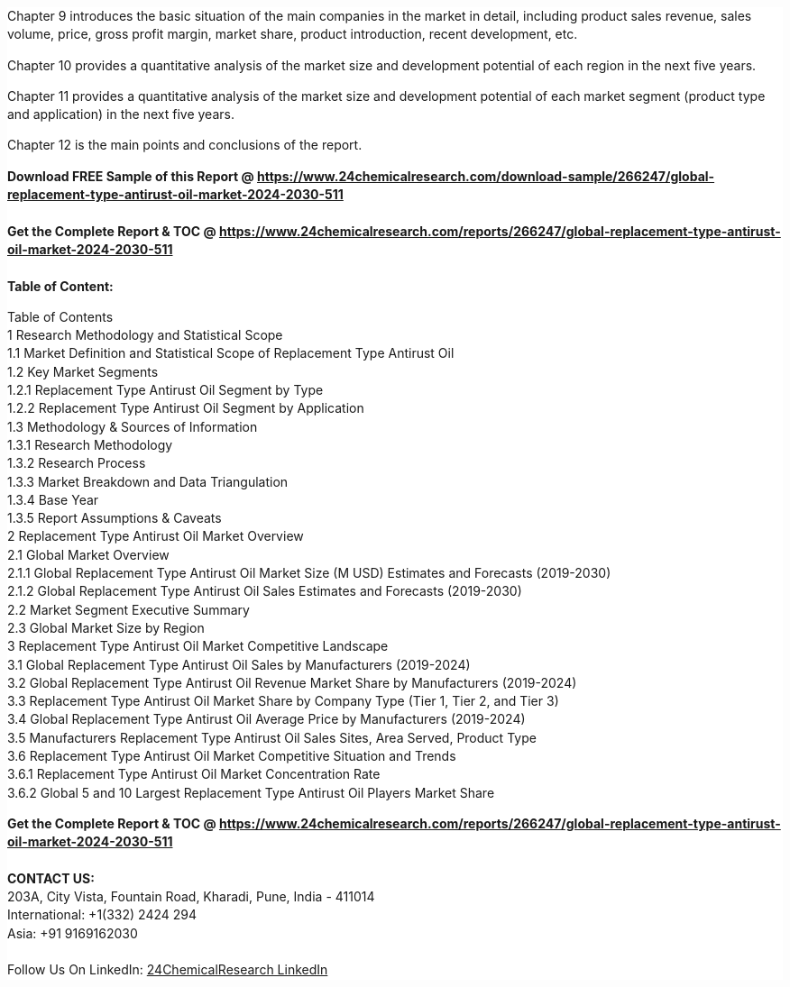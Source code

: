 </p><p>
Chapter 9 introduces the basic situation of the main companies in the market in detail, including product sales revenue, sales volume, price, gross profit margin, market share, product introduction, recent development, etc.</p><p>
</p><p>
Chapter 10 provides a quantitative analysis of the market size and development potential of each region in the next five years.</p><p>
</p><p>
Chapter 11 provides a quantitative analysis of the market size and development potential of each market segment (product type and application) in the next five years.</p><p>
</p><p>
Chapter 12 is the main points and conclusions of the report.</p><div><b>Download FREE Sample of this Report @ 
            <a href="https://www.24chemicalresearch.com/download-sample/266247/global-replacement-type-antirust-oil-market-2024-2030-511">
            https://www.24chemicalresearch.com/download-sample/266247/global-replacement-type-antirust-oil-market-2024-2030-511</a></b></div><br><div><b>Get the Complete Report & TOC @ 
            <a href="https://www.24chemicalresearch.com/reports/266247/global-replacement-type-antirust-oil-market-2024-2030-511">
            https://www.24chemicalresearch.com/reports/266247/global-replacement-type-antirust-oil-market-2024-2030-511</a></b></div><br>
            <b>Table of Content:</b><p>Table of Contents<br />
1 Research Methodology and Statistical Scope<br />
1.1 Market Definition and Statistical Scope of Replacement Type Antirust Oil<br />
1.2 Key Market Segments<br />
1.2.1 Replacement Type Antirust Oil Segment by Type<br />
1.2.2 Replacement Type Antirust Oil Segment by Application<br />
1.3 Methodology & Sources of Information<br />
1.3.1 Research Methodology<br />
1.3.2 Research Process<br />
1.3.3 Market Breakdown and Data Triangulation<br />
1.3.4 Base Year<br />
1.3.5 Report Assumptions & Caveats<br />
2 Replacement Type Antirust Oil Market Overview<br />
2.1 Global Market Overview<br />
2.1.1 Global Replacement Type Antirust Oil Market Size (M USD) Estimates and Forecasts (2019-2030)<br />
2.1.2 Global Replacement Type Antirust Oil Sales Estimates and Forecasts (2019-2030)<br />
2.2 Market Segment Executive Summary<br />
2.3 Global Market Size by Region<br />
3 Replacement Type Antirust Oil Market Competitive Landscape<br />
3.1 Global Replacement Type Antirust Oil Sales by Manufacturers (2019-2024)<br />
3.2 Global Replacement Type Antirust Oil Revenue Market Share by Manufacturers (2019-2024)<br />
3.3 Replacement Type Antirust Oil Market Share by Company Type (Tier 1, Tier 2, and Tier 3)<br />
3.4 Global Replacement Type Antirust Oil Average Price by Manufacturers (2019-2024)<br />
3.5 Manufacturers Replacement Type Antirust Oil Sales Sites, Area Served, Product Type<br />
3.6 Replacement Type Antirust Oil Market Competitive Situation and Trends<br />
3.6.1 Replacement Type Antirust Oil Market Concentration Rate<br />
3.6.2 Global 5 and 10 Largest Replacement Type Antirust Oil Players Market Share </p><div><b>Get the Complete Report & TOC @ 
            <a href="https://www.24chemicalresearch.com/reports/266247/global-replacement-type-antirust-oil-market-2024-2030-511">
            https://www.24chemicalresearch.com/reports/266247/global-replacement-type-antirust-oil-market-2024-2030-511</a></b></div><br><b>CONTACT US:</b><br>
            203A, City Vista, Fountain Road, Kharadi, Pune, India - 411014<br>
            International: +1(332) 2424 294<br>
            Asia: +91 9169162030 <br><br>
            Follow Us On LinkedIn: <a href="https://www.linkedin.com/company/24chemicalresearch/">24ChemicalResearch LinkedIn</a>
